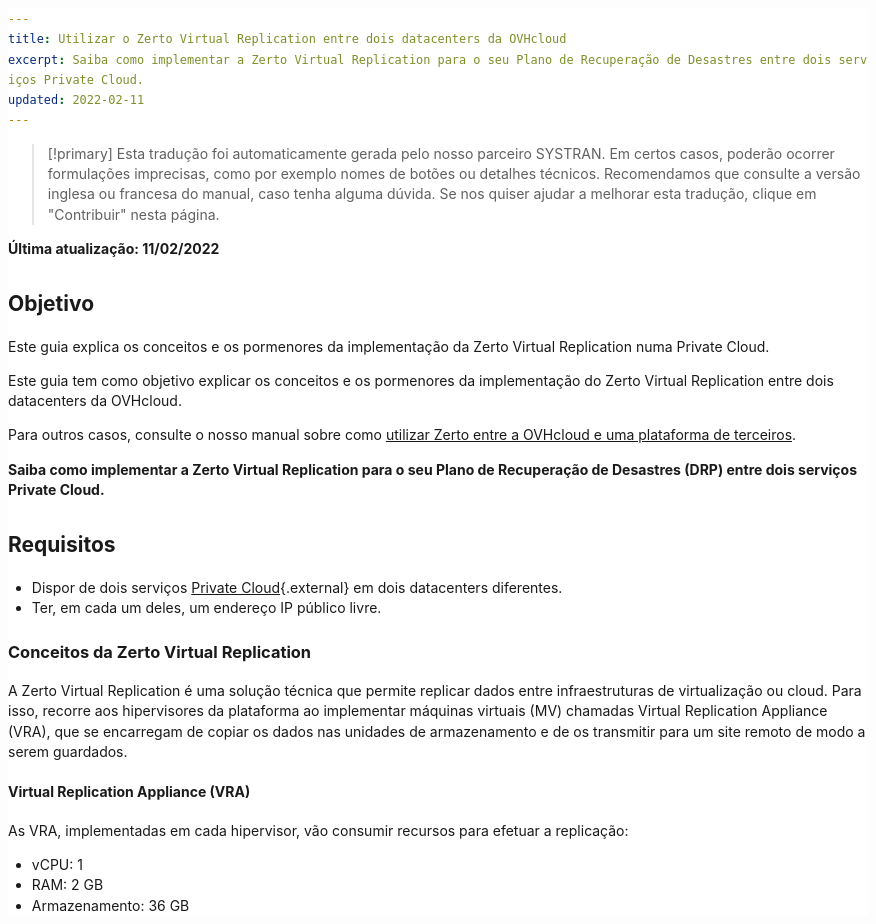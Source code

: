 ```yaml
---
title: Utilizar o Zerto Virtual Replication entre dois datacenters da OVHcloud
excerpt: Saiba como implementar a Zerto Virtual Replication para o seu Plano de Recuperação de Desastres entre dois serviços Private Cloud.
updated: 2022-02-11
---
```


> [!primary]
> Esta tradução foi automaticamente gerada pelo nosso parceiro SYSTRAN. Em certos casos, poderão ocorrer formulações imprecisas, como por exemplo nomes de botões ou detalhes técnicos. Recomendamos que consulte a versão inglesa ou francesa do manual, caso tenha alguma dúvida. Se nos quiser ajudar a melhorar esta tradução, clique em "Contribuir" nesta página.
>

**Última atualização: 11/02/2022**

## Objetivo

Este guia explica os conceitos e os pormenores da implementação da Zerto Virtual Replication numa Private Cloud.

Este guia tem como objetivo explicar os conceitos e os pormenores da implementação do Zerto Virtual Replication entre dois datacenters da OVHcloud.

Para outros casos, consulte o nosso manual sobre como [utilizar Zerto entre a OVHcloud e uma plataforma de terceiros](/pages/hosted_private_cloud/hosted_private_cloud_powered_by_vmware/zerto-virtual-replication-customer-to-ovhcloud).

**Saiba como implementar a Zerto Virtual Replication para o seu Plano de Recuperação de Desastres (DRP) entre dois serviços Private Cloud.**

## Requisitos

* Dispor de dois serviços [Private Cloud](https://www.ovhcloud.com/pt/enterprise/products/hosted-private-cloud/){.external} em dois datacenters diferentes.
* Ter, em cada um deles, um endereço IP público livre.

### Conceitos da Zerto Virtual Replication

A Zerto Virtual Replication é uma solução técnica que permite replicar dados entre infraestruturas de virtualização ou cloud. Para isso, recorre aos hipervisores da plataforma ao implementar máquinas virtuais (MV) chamadas Virtual Replication Appliance (VRA), que se encarregam de copiar os dados nas unidades de armazenamento e de os transmitir para um site remoto de modo a serem guardados.

#### Virtual Replication Appliance (VRA)

As VRA, implementadas em cada hipervisor, vão consumir recursos para efetuar a replicação:

* vCPU: 1
* RAM: 2 GB
* Armazenamento: 36 GB

